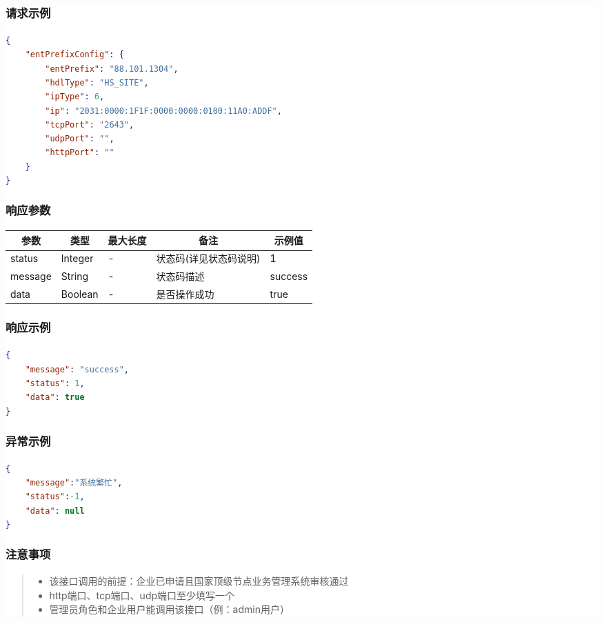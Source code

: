 ###  请求示例

```json
{
    "entPrefixConfig": {
        "entPrefix": "88.101.1304",
        "hdlType": "HS_SITE",
        "ipType": 6,
        "ip": "2031:0000:1F1F:0000:0000:0100:11A0:ADDF",
        "tcpPort": "2643",
        "udpPort": "",
        "httpPort": ""
    }
}
```

### 响应参数

| **参数** | **类型** | **最大长度** | **备注**               | **示例值** |
| -------- | -------- | ------------ | ---------------------- | ---------- |
| status   | Integer  | -            | 状态码(详见状态码说明) | 1          |
| message  | String   | -            | 状态码描述             | success    |
| data     | Boolean  | -            | 是否操作成功           | true       |

###  响应示例

```json
{
    "message": "success",
    "status": 1,
    "data": true
}
```

###  异常示例

```json
{
    "message":"系统繁忙",
    "status":-1,
    "data": null
}
```

###  注意事项

>- 该接口调用的前提：企业已申请且国家顶级节点业务管理系统审核通过
>- http端口、tcp端口、udp端口至少填写一个
>- 管理员角色和企业用户能调用该接口（例：admin用户） 

